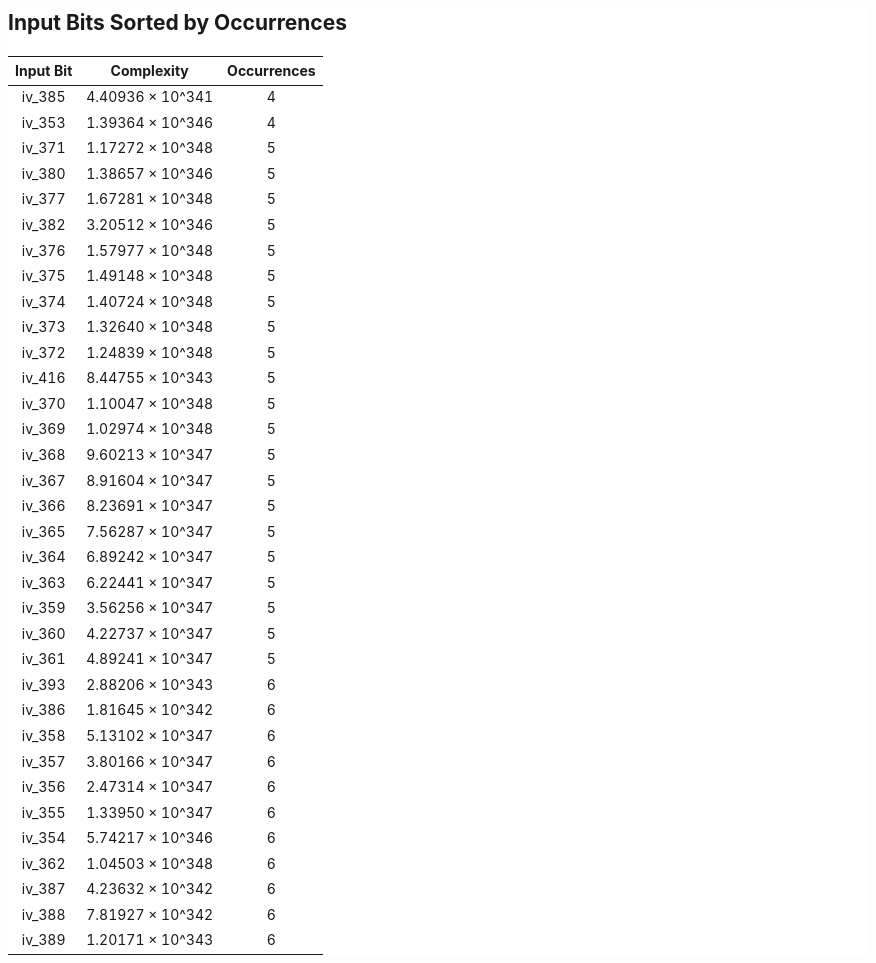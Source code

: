 ## Input Bits Sorted by Occurrences

| Input Bit | Complexity | Occurrences |
|:---------:|:----------:|:-----------:|
| iv_385 | 4.40936 × 10^341 | 4 |
| iv_353 | 1.39364 × 10^346 | 4 |
| iv_371 | 1.17272 × 10^348 | 5 |
| iv_380 | 1.38657 × 10^346 | 5 |
| iv_377 | 1.67281 × 10^348 | 5 |
| iv_382 | 3.20512 × 10^346 | 5 |
| iv_376 | 1.57977 × 10^348 | 5 |
| iv_375 | 1.49148 × 10^348 | 5 |
| iv_374 | 1.40724 × 10^348 | 5 |
| iv_373 | 1.32640 × 10^348 | 5 |
| iv_372 | 1.24839 × 10^348 | 5 |
| iv_416 | 8.44755 × 10^343 | 5 |
| iv_370 | 1.10047 × 10^348 | 5 |
| iv_369 | 1.02974 × 10^348 | 5 |
| iv_368 | 9.60213 × 10^347 | 5 |
| iv_367 | 8.91604 × 10^347 | 5 |
| iv_366 | 8.23691 × 10^347 | 5 |
| iv_365 | 7.56287 × 10^347 | 5 |
| iv_364 | 6.89242 × 10^347 | 5 |
| iv_363 | 6.22441 × 10^347 | 5 |
| iv_359 | 3.56256 × 10^347 | 5 |
| iv_360 | 4.22737 × 10^347 | 5 |
| iv_361 | 4.89241 × 10^347 | 5 |
| iv_393 | 2.88206 × 10^343 | 6 |
| iv_386 | 1.81645 × 10^342 | 6 |
| iv_358 | 5.13102 × 10^347 | 6 |
| iv_357 | 3.80166 × 10^347 | 6 |
| iv_356 | 2.47314 × 10^347 | 6 |
| iv_355 | 1.33950 × 10^347 | 6 |
| iv_354 | 5.74217 × 10^346 | 6 |
| iv_362 | 1.04503 × 10^348 | 6 |
| iv_387 | 4.23632 × 10^342 | 6 |
| iv_388 | 7.81927 × 10^342 | 6 |
| iv_389 | 1.20171 × 10^343 | 6 |